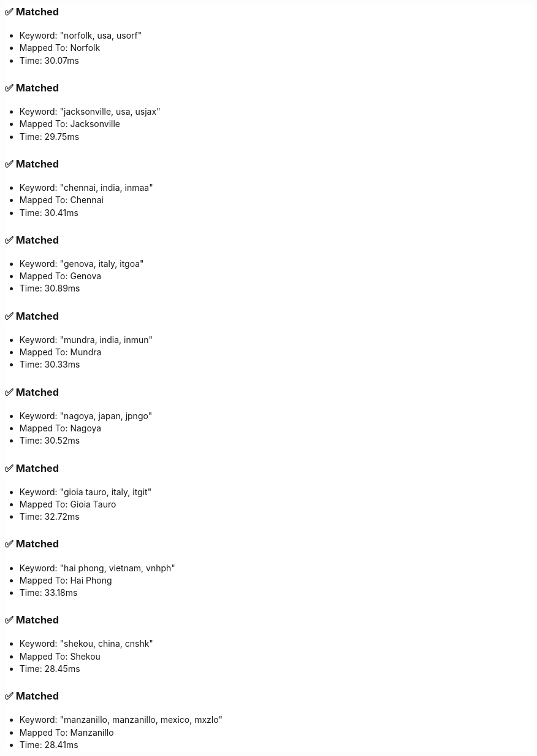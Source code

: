 ### ✅ Matched
- Keyword: "norfolk, usa, usorf"
- Mapped To: Norfolk
- Time: 30.07ms

### ✅ Matched
- Keyword: "jacksonville, usa, usjax"
- Mapped To: Jacksonville
- Time: 29.75ms

### ✅ Matched
- Keyword: "chennai, india, inmaa"
- Mapped To: Chennai
- Time: 30.41ms

### ✅ Matched
- Keyword: "genova, italy, itgoa"
- Mapped To: Genova
- Time: 30.89ms

### ✅ Matched
- Keyword: "mundra, india, inmun"
- Mapped To: Mundra
- Time: 30.33ms

### ✅ Matched
- Keyword: "nagoya, japan, jpngo"
- Mapped To: Nagoya
- Time: 30.52ms

### ✅ Matched
- Keyword: "gioia tauro, italy, itgit"
- Mapped To: Gioia Tauro
- Time: 32.72ms

### ✅ Matched
- Keyword: "hai phong, vietnam, vnhph"
- Mapped To: Hai Phong
- Time: 33.18ms

### ✅ Matched
- Keyword: "shekou, china, cnshk"
- Mapped To: Shekou
- Time: 28.45ms

### ✅ Matched
- Keyword: "manzanillo, manzanillo, mexico, mxzlo"
- Mapped To: Manzanillo
- Time: 28.41ms
